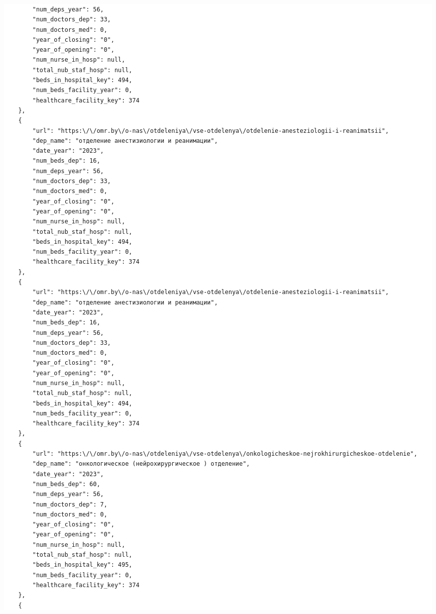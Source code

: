            "num_deps_year": 56,
            "num_doctors_dep": 33,
            "num_doctors_med": 0,
            "year_of_closing": "0",
            "year_of_opening": "0",
            "num_nurse_in_hosp": null,
            "total_nub_staf_hosp": null,
            "beds_in_hospital_key": 494,
            "num_beds_facility_year": 0,
            "healthcare_facility_key": 374
        },
        {
            "url": "https:\/\/omr.by\/o-nas\/otdeleniya\/vse-otdelenya\/otdelenie-anesteziologii-i-reanimatsii",
            "dep_name": "отделение анестизиологии и реанимации",
            "date_year": "2023",
            "num_beds_dep": 16,
            "num_deps_year": 56,
            "num_doctors_dep": 33,
            "num_doctors_med": 0,
            "year_of_closing": "0",
            "year_of_opening": "0",
            "num_nurse_in_hosp": null,
            "total_nub_staf_hosp": null,
            "beds_in_hospital_key": 494,
            "num_beds_facility_year": 0,
            "healthcare_facility_key": 374
        },
        {
            "url": "https:\/\/omr.by\/o-nas\/otdeleniya\/vse-otdelenya\/otdelenie-anesteziologii-i-reanimatsii",
            "dep_name": "отделение анестизиологии и реанимации",
            "date_year": "2023",
            "num_beds_dep": 16,
            "num_deps_year": 56,
            "num_doctors_dep": 33,
            "num_doctors_med": 0,
            "year_of_closing": "0",
            "year_of_opening": "0",
            "num_nurse_in_hosp": null,
            "total_nub_staf_hosp": null,
            "beds_in_hospital_key": 494,
            "num_beds_facility_year": 0,
            "healthcare_facility_key": 374
        },
        {
            "url": "https:\/\/omr.by\/o-nas\/otdeleniya\/vse-otdelenya\/onkologicheskoe-nejrokhirurgicheskoe-otdelenie",
            "dep_name": "онкологическое (нейрохирургическое ) отделение",
            "date_year": "2023",
            "num_beds_dep": 60,
            "num_deps_year": 56,
            "num_doctors_dep": 7,
            "num_doctors_med": 0,
            "year_of_closing": "0",
            "year_of_opening": "0",
            "num_nurse_in_hosp": null,
            "total_nub_staf_hosp": null,
            "beds_in_hospital_key": 495,
            "num_beds_facility_year": 0,
            "healthcare_facility_key": 374
        },
        {